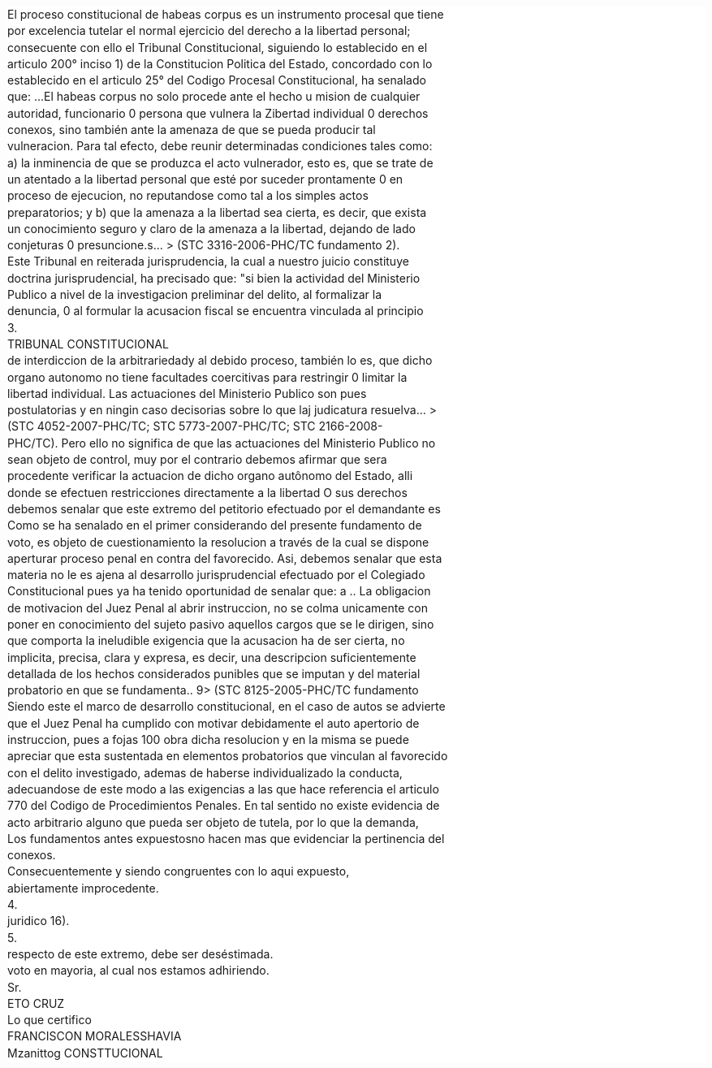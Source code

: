 El proceso constitucional de habeas corpus es un instrumento procesal que tiene  
por excelencia tutelar el normal ejercicio del derecho a la libertad personal;  
consecuente con ello el Tribunal Constitucional, siguiendo lo establecido en el  
articulo 200° inciso 1) de la Constitucion Politica del Estado, concordado con lo  
establecido en el articulo 25° del Codigo Procesal Constitucional, ha senalado  
que: ...El habeas corpus no solo procede ante el hecho u mision de cualquier  
autoridad, funcionario 0 persona que vulnera la Zibertad individual 0 derechos  
conexos, sino también ante la amenaza de que se pueda producir tal  
vulneracion. Para tal efecto, debe reunir determinadas condiciones tales como:  
a) la inminencia de que se produzca el acto vulnerador, esto es, que se trate de  
un atentado a la libertad personal que esté por suceder prontamente 0 en  
proceso de ejecucion, no reputandose como tal a los simples actos  
preparatorios; y b) que la amenaza a la libertad sea cierta, es decir, que exista  
un conocimiento seguro y claro de la amenaza a la libertad, dejando de lado  
conjeturas 0 presuncione.s... > (STC 3316-2006-PHC/TC fundamento 2).  
Este Tribunal en reiterada jurisprudencia, la cual a nuestro juicio constituye  
doctrina jurisprudencial, ha precisado que: "si bien la actividad del Ministerio  
Publico a nivel de la investigacion preliminar del delito, al formalizar la  
denuncia, 0 al formular la acusacion fiscal se encuentra vinculada al principio  
3.  
TRIBUNAL CONSTITUCIONAL  
de interdiccion de la arbitrariedady al debido proceso, también lo es, que dicho  
organo autonomo no tiene facultades coercitivas para restringir 0 limitar la  
libertad individual. Las actuaciones del Ministerio Publico son pues  
postulatorias y en ningin caso decisorias sobre lo que laj judicatura resuelva... >  
(STC 4052-2007-PHC/TC; STC 5773-2007-PHC/TC; STC 2166-2008-  
PHC/TC). Pero ello no significa de que las actuaciones del Ministerio Publico no  
sean objeto de control, muy por el contrario debemos afirmar que sera  
procedente verificar la actuacion de dicho organo autônomo del Estado, alli  
donde se efectuen restricciones directamente a la libertad O sus derechos  
debemos senalar que este extremo del petitorio efectuado por el demandante es  
Como se ha senalado en el primer considerando del presente fundamento de  
voto, es objeto de cuestionamiento la resolucion a través de la cual se dispone  
aperturar proceso penal en contra del favorecido. Asi, debemos senalar que esta  
materia no le es ajena al desarrollo jurisprudencial efectuado por el Colegiado  
Constitucional pues ya ha tenido oportunidad de senalar que: a .. La obligacion  
de motivacion del Juez Penal al abrir instruccion, no se colma unicamente con  
poner en conocimiento del sujeto pasivo aquellos cargos que se le dirigen, sino  
que comporta la ineludible exigencia que la acusacion ha de ser cierta, no  
implicita, precisa, clara y expresa, es decir, una descripcion suficientemente  
detallada de los hechos considerados punibles que se imputan y del material  
probatorio en que se fundamenta.. 9> (STC 8125-2005-PHC/TC fundamento  
Siendo este el marco de desarrollo constitucional, en el caso de autos se advierte  
que el Juez Penal ha cumplido con motivar debidamente el auto apertorio de  
instruccion, pues a fojas 100 obra dicha resolucion y en la misma se puede  
apreciar que esta sustentada en elementos probatorios que vinculan al favorecido  
con el delito investigado, ademas de haberse individualizado la conducta,  
adecuandose de este modo a las exigencias a las que hace referencia el articulo  
770 del Codigo de Procedimientos Penales. En tal sentido no existe evidencia de  
acto arbitrario alguno que pueda ser objeto de tutela, por lo que la demanda,  
Los fundamentos antes expuestosno hacen mas que evidenciar la pertinencia del  
conexos.  
Consecuentemente y siendo congruentes con lo aqui expuesto,  
abiertamente improcedente.  
4.  
juridico 16).  
5.  
respecto de este extremo, debe ser deséstimada.  
voto en mayoria, al cual nos estamos adhiriendo.  
Sr.  
ETO CRUZ  
Lo que certifico  
FRANCISCON MORALESSHAVIA  
Mzanittog CONSTTUCIONAL  